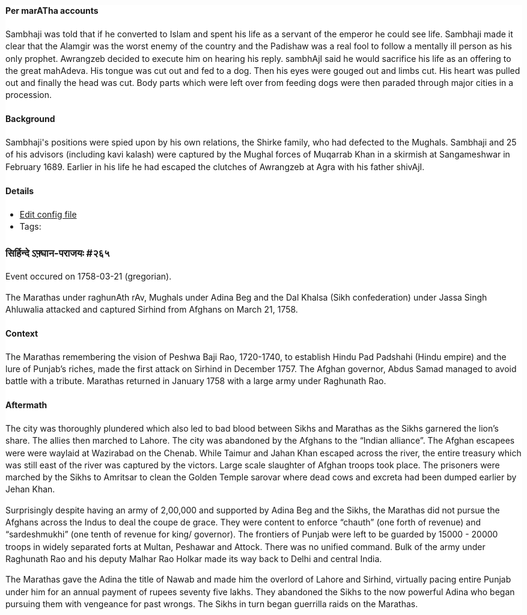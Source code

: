 #### Per marATha accounts
Sambhaji was told that if he converted to Islam and spent his life as a servant of the emperor he could see life. Sambhaji made it clear that the Alamgir was the worst enemy of the country and the Padishaw was a real fool to follow a mentally ill person as his only prophet. Awrangzeb decided to execute him on hearing his reply. sambhAjI said he would sacrifice his life as an offering to the great mahAdeva. His tongue was cut out and fed to a dog. Then his eyes were gouged out and limbs cut. His heart was pulled out and finally the head was cut. Body parts which were left over from feeding dogs were then paraded through major cities in a procession.

#### Background
Sambhaji's positions were spied upon by his own relations, the Shirke family, who had defected to the Mughals. Sambhaji and 25 of his advisors (including kavi kalash) were captured by the Mughal forces of Muqarrab Khan in a skirmish at Sangameshwar in February 1689. Earlier in his life he had escaped the clutches of Awrangzeb at Agra with his father shivAjI.

#### Details
- [Edit config file](https://github.com/jyotisham/adyatithi/blob/master/mahApuruSha/xatra-later/julian/day/03/11/shambhurAjo_pIDito_hatash_cha.toml)
- Tags: 


### सिर्हिन्दे ऽफ़्घान-पराजयः #२६५

Event occured on 1758-03-21 (gregorian). 

The Marathas under raghunAth rAv, Mughals under Adina Beg and the Dal Khalsa (Sikh confederation) under Jassa Singh Ahluwalia attacked and captured Sirhind from Afghans on March 21, 1758.

#### Context
The Marathas remembering the vision of Peshwa Baji Rao, 1720-1740, to establish Hindu Pad Padshahi (Hindu empire) and the lure of Punjab’s riches, made the first attack on Sirhind in December 1757. The Afghan governor, Abdus Samad managed to avoid battle with a tribute. Marathas returned in January 1758 with a large army under Raghunath Rao.

#### Aftermath
The city was thoroughly plundered which also led to bad blood between Sikhs and Marathas as the Sikhs garnered the lion’s share. The allies then marched to Lahore. The city was abandoned by the Afghans to the “Indian alliance”. The Afghan escapees were were waylaid at Wazirabad on the Chenab. While Taimur and Jahan Khan escaped across the river, the entire treasury which was still east of the river was captured by the victors. Large scale slaughter of Afghan troops took place. The prisoners were marched by the Sikhs to Amritsar to clean the Golden Temple sarovar where dead cows and excreta had been dumped earlier by Jehan Khan.

Surprisingly despite having an army of 2,00,000 and supported by Adina Beg and the Sikhs, the Marathas did not pursue the Afghans across the Indus to deal the coupe de grace. They were content to enforce “chauth” (one forth of revenue) and “sardeshmukhi” (one tenth of revenue for king/ governor). The frontiers of Punjab were left to be guarded by 15000 - 20000 troops in widely separated forts at Multan, Peshawar and Attock. There was no unified command. Bulk of the army under Raghunath Rao and his deputy Malhar Rao Holkar made its way back to Delhi and central India.

The Marathas gave the Adina the title of Nawab and made him the overlord of Lahore and Sirhind, virtually pacing entire Punjab under him for an annual payment of rupees seventy five lakhs. They abandoned the Sikhs to the now powerful Adina who began pursuing them with vengeance for past wrongs. The Sikhs in turn began guerrilla raids on the Marathas.
